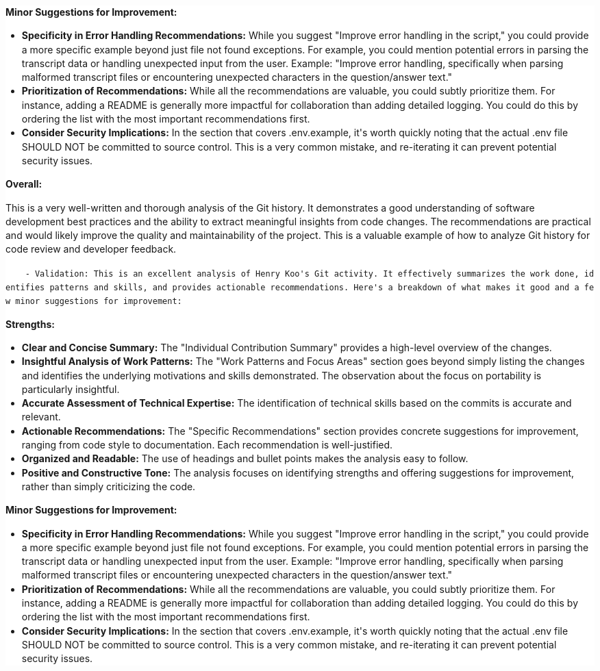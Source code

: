 
**Minor Suggestions for Improvement:**

*   **Specificity in Error Handling Recommendations:** While you suggest "Improve error handling in the script," you could provide a more specific example beyond just file not found exceptions.  For example, you could mention potential errors in parsing the transcript data or handling unexpected input from the user. Example: "Improve error handling, specifically when parsing malformed transcript files or encountering unexpected characters in the question/answer text."
*   **Prioritization of Recommendations:** While all the recommendations are valuable, you could subtly prioritize them.  For instance, adding a README is generally more impactful for collaboration than adding detailed logging.  You could do this by ordering the list with the most important recommendations first.
*   **Consider Security Implications:** In the section that covers .env.example, it's worth quickly noting that the actual .env file SHOULD NOT be committed to source control. This is a very common mistake, and re-iterating it can prevent potential security issues.

**Overall:**

This is a very well-written and thorough analysis of the Git history. It demonstrates a good understanding of software development best practices and the ability to extract meaningful insights from code changes. The recommendations are practical and would likely improve the quality and maintainability of the project. This is a valuable example of how to analyze Git history for code review and developer feedback.

        - Validation: This is an excellent analysis of Henry Koo's Git activity. It effectively summarizes the work done, identifies patterns and skills, and provides actionable recommendations. Here's a breakdown of what makes it good and a few minor suggestions for improvement:

**Strengths:**

*   **Clear and Concise Summary:** The "Individual Contribution Summary" provides a high-level overview of the changes.
*   **Insightful Analysis of Work Patterns:** The "Work Patterns and Focus Areas" section goes beyond simply listing the changes and identifies the underlying motivations and skills demonstrated. The observation about the focus on portability is particularly insightful.
*   **Accurate Assessment of Technical Expertise:** The identification of technical skills based on the commits is accurate and relevant.
*   **Actionable Recommendations:** The "Specific Recommendations" section provides concrete suggestions for improvement, ranging from code style to documentation.  Each recommendation is well-justified.
*   **Organized and Readable:** The use of headings and bullet points makes the analysis easy to follow.
*   **Positive and Constructive Tone:** The analysis focuses on identifying strengths and offering suggestions for improvement, rather than simply criticizing the code.

**Minor Suggestions for Improvement:**

*   **Specificity in Error Handling Recommendations:** While you suggest "Improve error handling in the script," you could provide a more specific example beyond just file not found exceptions.  For example, you could mention potential errors in parsing the transcript data or handling unexpected input from the user. Example: "Improve error handling, specifically when parsing malformed transcript files or encountering unexpected characters in the question/answer text."
*   **Prioritization of Recommendations:** While all the recommendations are valuable, you could subtly prioritize them.  For instance, adding a README is generally more impactful for collaboration than adding detailed logging.  You could do this by ordering the list with the most important recommendations first.
*   **Consider Security Implications:** In the section that covers .env.example, it's worth quickly noting that the actual .env file SHOULD NOT be committed to source control. This is a very common mistake, and re-iterating it can prevent potential security issues.
